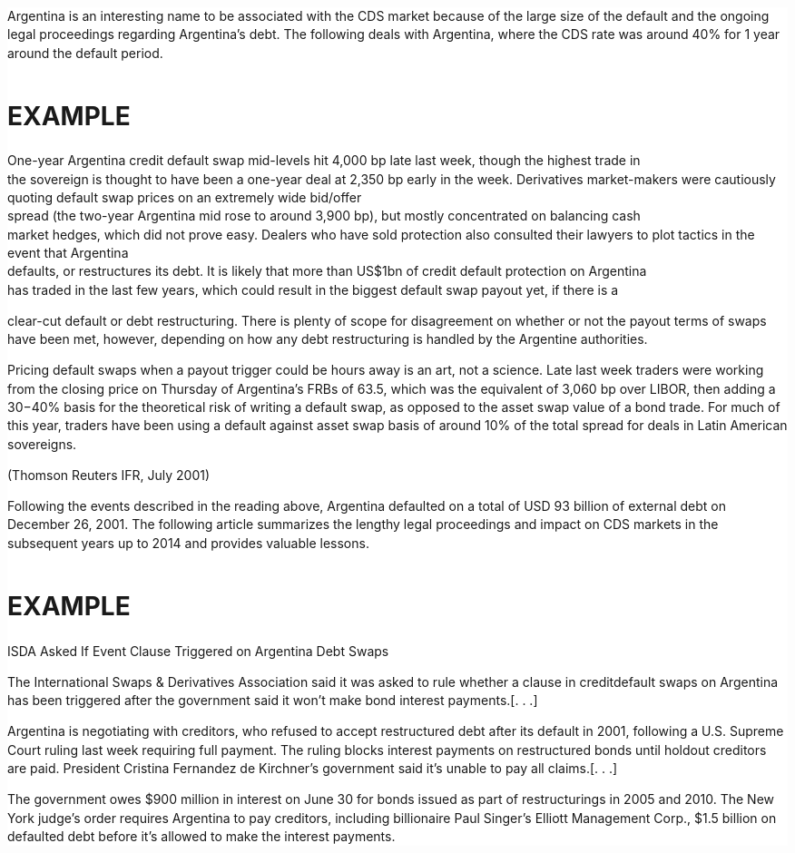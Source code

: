 Argentina is an interesting name to be associated with the CDS market because of the large size of the default and the ongoing legal proceedings regarding Argentina’s debt. The following deals with Argentina, where the CDS rate was around $40\%$ for 1 year around the default period.  

# EXAMPLE  

One-year Argentina credit default swap mid-levels hit 4,000 bp late last week, though the highest trade in   
the sovereign is thought to have been a one-year deal at 2,350 bp early in the week. Derivatives market-makers were cautiously quoting default swap prices on an extremely wide bid/offer   
spread (the two-year Argentina mid rose to around 3,900 bp), but mostly concentrated on balancing cash   
market hedges, which did not prove easy. Dealers who have sold protection also consulted their lawyers to plot tactics in the event that Argentina   
defaults, or restructures its debt. It is likely that more than US\$1bn of credit default protection on Argentina   
has traded in the last few years, which could result in the biggest default swap payout yet, if there is a  

clear-cut default or debt restructuring. There is plenty of scope for disagreement on whether or not the payout terms of swaps have been met, however, depending on how any debt restructuring is handled by the Argentine authorities.  

Pricing default swaps when a payout trigger could be hours away is an art, not a science. Late last week traders were working from the closing price on Thursday of Argentina’s FRBs of 63.5, which was the equivalent of 3,060 bp over LIBOR, then adding a $30\mathrm{-}40\%$ basis for the theoretical risk of writing a default swap, as opposed to the asset swap value of a bond trade. For much of this year, traders have been using a default against asset swap basis of around $10\%$ of the total spread for deals in Latin American sovereigns.  

(Thomson Reuters IFR, July 2001)  

Following the events described in the reading above, Argentina defaulted on a total of USD 93 billion of external debt on December 26, 2001. The following article summarizes the lengthy legal proceedings and impact on CDS markets in the subsequent years up to 2014 and provides valuable lessons.  

# EXAMPLE  

ISDA Asked If Event Clause Triggered on Argentina Debt Swaps  

The International Swaps & Derivatives Association said it was asked to rule whether a clause in creditdefault swaps on Argentina has been triggered after the government said it won’t make bond interest payments.[. . .]  

Argentina is negotiating with creditors, who refused to accept restructured debt after its default in 2001, following a U.S. Supreme Court ruling last week requiring full payment. The ruling blocks interest payments on restructured bonds until holdout creditors are paid. President Cristina Fernandez de Kirchner’s government said it’s unable to pay all claims.[. . .]  

The government owes $\$900$ million in interest on June 30 for bonds issued as part of restructurings in 2005 and 2010. The New York judge’s order requires Argentina to pay creditors, including billionaire Paul Singer’s Elliott Management Corp., $\$1.5$ billion on defaulted debt before it’s allowed to make the interest payments.  
